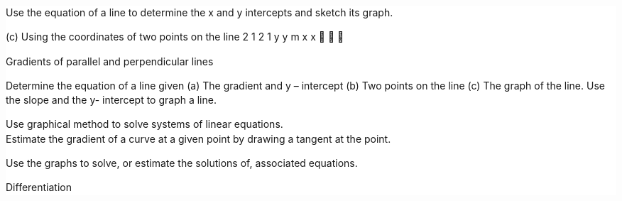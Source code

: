  
 
Use the 
equation of a 
line to 
determine the x 
and y intercepts 
and sketch its 
graph.  
 
 
 
(c) Using the coordinates of 
two points on the line 
2
1
2
1
y
y
m
x
x



        
 
Gradients of parallel and 
perpendicular lines     
 
Determine the equation of a 
line given 
(a) The gradient and y – 
intercept 
(b) Two points on the line 
(c) The graph of the line. 
Use the slope and the y-
intercept to graph a line. 
 
Use graphical method to solve 
systems of linear equations.   
Estimate the gradient of a 
curve at a given point by 
drawing a tangent at the 
point. 
 
Use the graphs to solve, 
or estimate the solutions 
of, associated equations. 
 
 
Differentiation 
 
 
 
 
 
 